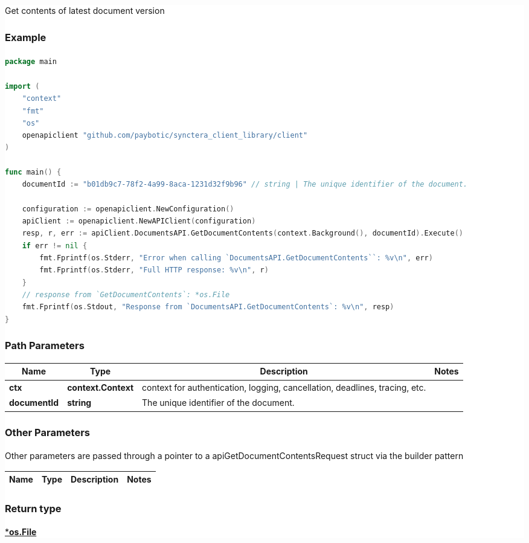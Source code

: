 Get contents of latest document version



### Example

```go
package main

import (
	"context"
	"fmt"
	"os"
	openapiclient "github.com/paybotic/synctera_client_library/client"
)

func main() {
	documentId := "b01db9c7-78f2-4a99-8aca-1231d32f9b96" // string | The unique identifier of the document.

	configuration := openapiclient.NewConfiguration()
	apiClient := openapiclient.NewAPIClient(configuration)
	resp, r, err := apiClient.DocumentsAPI.GetDocumentContents(context.Background(), documentId).Execute()
	if err != nil {
		fmt.Fprintf(os.Stderr, "Error when calling `DocumentsAPI.GetDocumentContents``: %v\n", err)
		fmt.Fprintf(os.Stderr, "Full HTTP response: %v\n", r)
	}
	// response from `GetDocumentContents`: *os.File
	fmt.Fprintf(os.Stdout, "Response from `DocumentsAPI.GetDocumentContents`: %v\n", resp)
}
```

### Path Parameters


Name | Type | Description  | Notes
------------- | ------------- | ------------- | -------------
**ctx** | **context.Context** | context for authentication, logging, cancellation, deadlines, tracing, etc.
**documentId** | **string** | The unique identifier of the document. | 

### Other Parameters

Other parameters are passed through a pointer to a apiGetDocumentContentsRequest struct via the builder pattern


Name | Type | Description  | Notes
------------- | ------------- | ------------- | -------------


### Return type

[***os.File**](*os.File.md)
